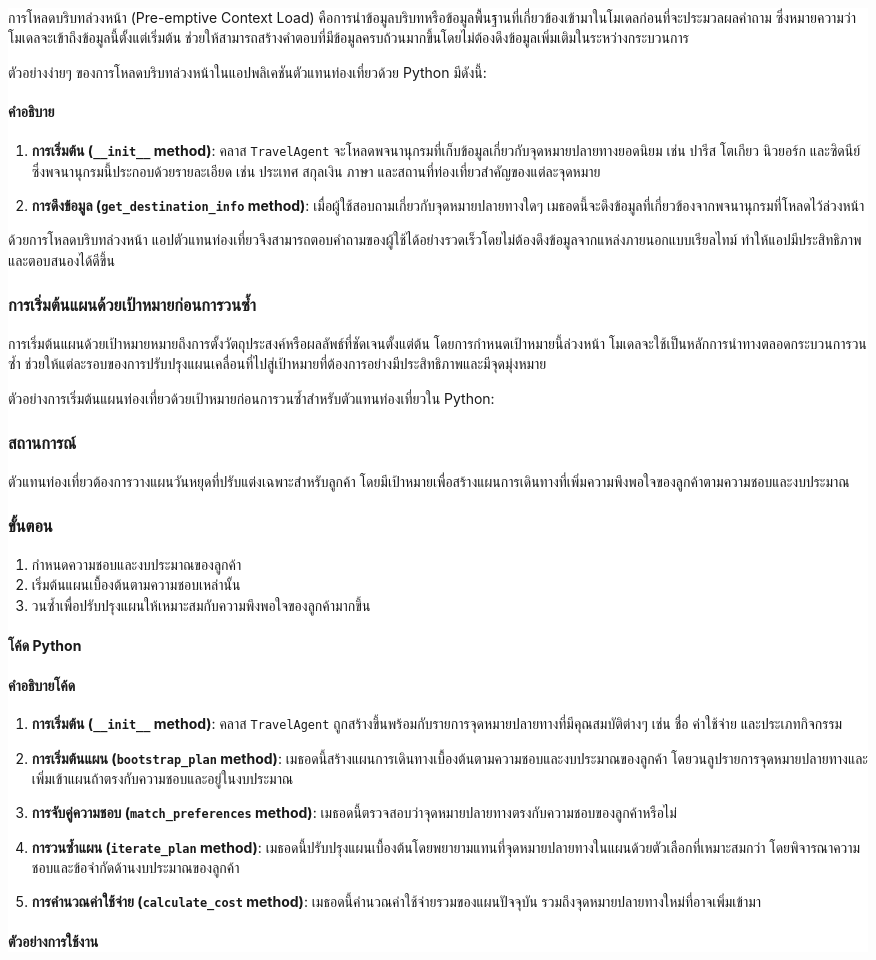 การโหลดบริบทล่วงหน้า (Pre-emptive Context Load) คือการนำข้อมูลบริบทหรือข้อมูลพื้นฐานที่เกี่ยวข้องเข้ามาในโมเดลก่อนที่จะประมวลผลคำถาม ซึ่งหมายความว่าโมเดลจะเข้าถึงข้อมูลนี้ตั้งแต่เริ่มต้น ช่วยให้สามารถสร้างคำตอบที่มีข้อมูลครบถ้วนมากขึ้นโดยไม่ต้องดึงข้อมูลเพิ่มเติมในระหว่างกระบวนการ

ตัวอย่างง่ายๆ ของการโหลดบริบทล่วงหน้าในแอปพลิเคชันตัวแทนท่องเที่ยวด้วย Python มีดังนี้:

#### คำอธิบาย

1. **การเริ่มต้น (`__init__` method)**: คลาส `TravelAgent` จะโหลดพจนานุกรมที่เก็บข้อมูลเกี่ยวกับจุดหมายปลายทางยอดนิยม เช่น ปารีส โตเกียว นิวยอร์ก และซิดนีย์ ซึ่งพจนานุกรมนี้ประกอบด้วยรายละเอียด เช่น ประเทศ สกุลเงิน ภาษา และสถานที่ท่องเที่ยวสำคัญของแต่ละจุดหมาย

2. **การดึงข้อมูล (`get_destination_info` method)**: เมื่อผู้ใช้สอบถามเกี่ยวกับจุดหมายปลายทางใดๆ เมธอดนี้จะดึงข้อมูลที่เกี่ยวข้องจากพจนานุกรมที่โหลดไว้ล่วงหน้า

ด้วยการโหลดบริบทล่วงหน้า แอปตัวแทนท่องเที่ยวจึงสามารถตอบคำถามของผู้ใช้ได้อย่างรวดเร็วโดยไม่ต้องดึงข้อมูลจากแหล่งภายนอกแบบเรียลไทม์ ทำให้แอปมีประสิทธิภาพและตอบสนองได้ดีขึ้น

### การเริ่มต้นแผนด้วยเป้าหมายก่อนการวนซ้ำ

การเริ่มต้นแผนด้วยเป้าหมายหมายถึงการตั้งวัตถุประสงค์หรือผลลัพธ์ที่ชัดเจนตั้งแต่ต้น โดยการกำหนดเป้าหมายนี้ล่วงหน้า โมเดลจะใช้เป็นหลักการนำทางตลอดกระบวนการวนซ้ำ ช่วยให้แต่ละรอบของการปรับปรุงแผนเคลื่อนที่ไปสู่เป้าหมายที่ต้องการอย่างมีประสิทธิภาพและมีจุดมุ่งหมาย

ตัวอย่างการเริ่มต้นแผนท่องเที่ยวด้วยเป้าหมายก่อนการวนซ้ำสำหรับตัวแทนท่องเที่ยวใน Python:

### สถานการณ์

ตัวแทนท่องเที่ยวต้องการวางแผนวันหยุดที่ปรับแต่งเฉพาะสำหรับลูกค้า โดยมีเป้าหมายเพื่อสร้างแผนการเดินทางที่เพิ่มความพึงพอใจของลูกค้าตามความชอบและงบประมาณ

### ขั้นตอน

1. กำหนดความชอบและงบประมาณของลูกค้า  
2. เริ่มต้นแผนเบื้องต้นตามความชอบเหล่านั้น  
3. วนซ้ำเพื่อปรับปรุงแผนให้เหมาะสมกับความพึงพอใจของลูกค้ามากขึ้น

#### โค้ด Python

#### คำอธิบายโค้ด

1. **การเริ่มต้น (`__init__` method)**: คลาส `TravelAgent` ถูกสร้างขึ้นพร้อมกับรายการจุดหมายปลายทางที่มีคุณสมบัติต่างๆ เช่น ชื่อ ค่าใช้จ่าย และประเภทกิจกรรม

2. **การเริ่มต้นแผน (`bootstrap_plan` method)**: เมธอดนี้สร้างแผนการเดินทางเบื้องต้นตามความชอบและงบประมาณของลูกค้า โดยวนลูปรายการจุดหมายปลายทางและเพิ่มเข้าแผนถ้าตรงกับความชอบและอยู่ในงบประมาณ

3. **การจับคู่ความชอบ (`match_preferences` method)**: เมธอดนี้ตรวจสอบว่าจุดหมายปลายทางตรงกับความชอบของลูกค้าหรือไม่

4. **การวนซ้ำแผน (`iterate_plan` method)**: เมธอดนี้ปรับปรุงแผนเบื้องต้นโดยพยายามแทนที่จุดหมายปลายทางในแผนด้วยตัวเลือกที่เหมาะสมกว่า โดยพิจารณาความชอบและข้อจำกัดด้านงบประมาณของลูกค้า

5. **การคำนวณค่าใช้จ่าย (`calculate_cost` method)**: เมธอดนี้คำนวณค่าใช้จ่ายรวมของแผนปัจจุบัน รวมถึงจุดหมายปลายทางใหม่ที่อาจเพิ่มเข้ามา

#### ตัวอย่างการใช้งาน
